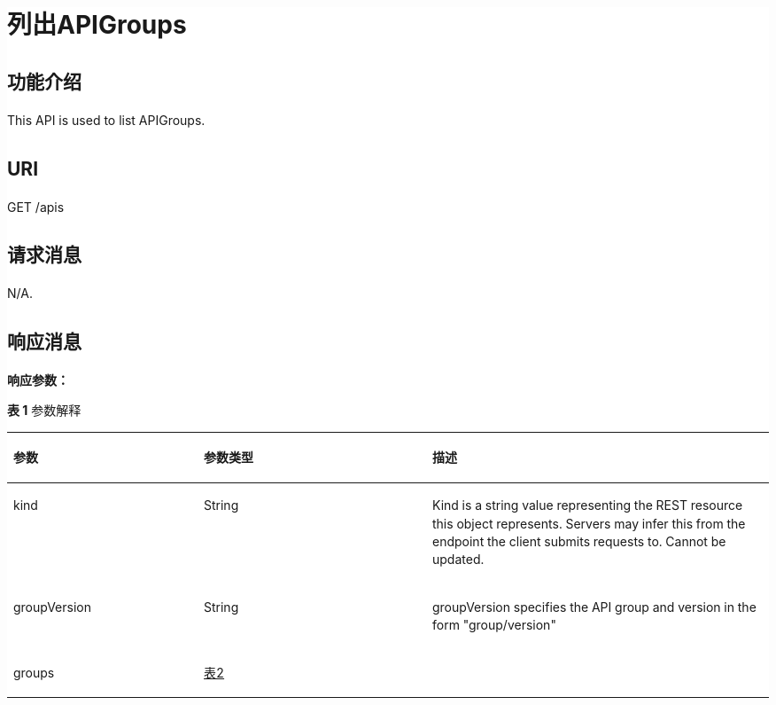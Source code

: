 # 列出APIGroups<a name="cci_02_3117"></a>

## 功能介绍<a name="section29623150"></a>

This API is used to list APIGroups.

## URI<a name="section65281759"></a>

GET /apis

## 请求消息<a name="section50664922"></a>

N/A.

## 响应消息<a name="section53331121"></a>

**响应参数：**

**表 1**  参数解释

<a name="d0e45895"></a>
<table><thead align="left"><tr id="row2745633"><th class="cellrowborder" valign="top" width="25%" id="mcps1.2.4.1.1"><p id="p21069736"><a name="p21069736"></a><a name="p21069736"></a>参数</p>
</th>
<th class="cellrowborder" valign="top" width="30%" id="mcps1.2.4.1.2"><p id="p28927084"><a name="p28927084"></a><a name="p28927084"></a>参数类型</p>
</th>
<th class="cellrowborder" valign="top" width="45%" id="mcps1.2.4.1.3"><p id="p61392468"><a name="p61392468"></a><a name="p61392468"></a>描述</p>
</th>
</tr>
</thead>
<tbody><tr id="row6734025"><td class="cellrowborder" valign="top" width="25%" headers="mcps1.2.4.1.1 "><p id="p8585138"><a name="p8585138"></a><a name="p8585138"></a>kind</p>
</td>
<td class="cellrowborder" valign="top" width="30%" headers="mcps1.2.4.1.2 "><p id="p24307576"><a name="p24307576"></a><a name="p24307576"></a>String</p>
</td>
<td class="cellrowborder" valign="top" width="45%" headers="mcps1.2.4.1.3 "><p id="p22756610"><a name="p22756610"></a><a name="p22756610"></a>Kind is a string value representing the REST resource this object represents. Servers may infer this from the endpoint the client submits requests to. Cannot be updated.</p>
</td>
</tr>
<tr id="row3482900"><td class="cellrowborder" valign="top" width="25%" headers="mcps1.2.4.1.1 "><p id="p13679488"><a name="p13679488"></a><a name="p13679488"></a>groupVersion</p>
</td>
<td class="cellrowborder" valign="top" width="30%" headers="mcps1.2.4.1.2 "><p id="p34296740"><a name="p34296740"></a><a name="p34296740"></a>String</p>
</td>
<td class="cellrowborder" valign="top" width="45%" headers="mcps1.2.4.1.3 "><p id="p26572585"><a name="p26572585"></a><a name="p26572585"></a>groupVersion specifies the API group and version in the form "group/version"</p>
</td>
</tr>
<tr id="row37826679"><td class="cellrowborder" valign="top" width="25%" headers="mcps1.2.4.1.1 "><p id="p44062192"><a name="p44062192"></a><a name="p44062192"></a>groups</p>
</td>
<td class="cellrowborder" valign="top" width="30%" headers="mcps1.2.4.1.2 "><p id="p12267805"><a name="p12267805"></a><a name="p12267805"></a><a href="#d0e45945">表2</a></p>
</td>